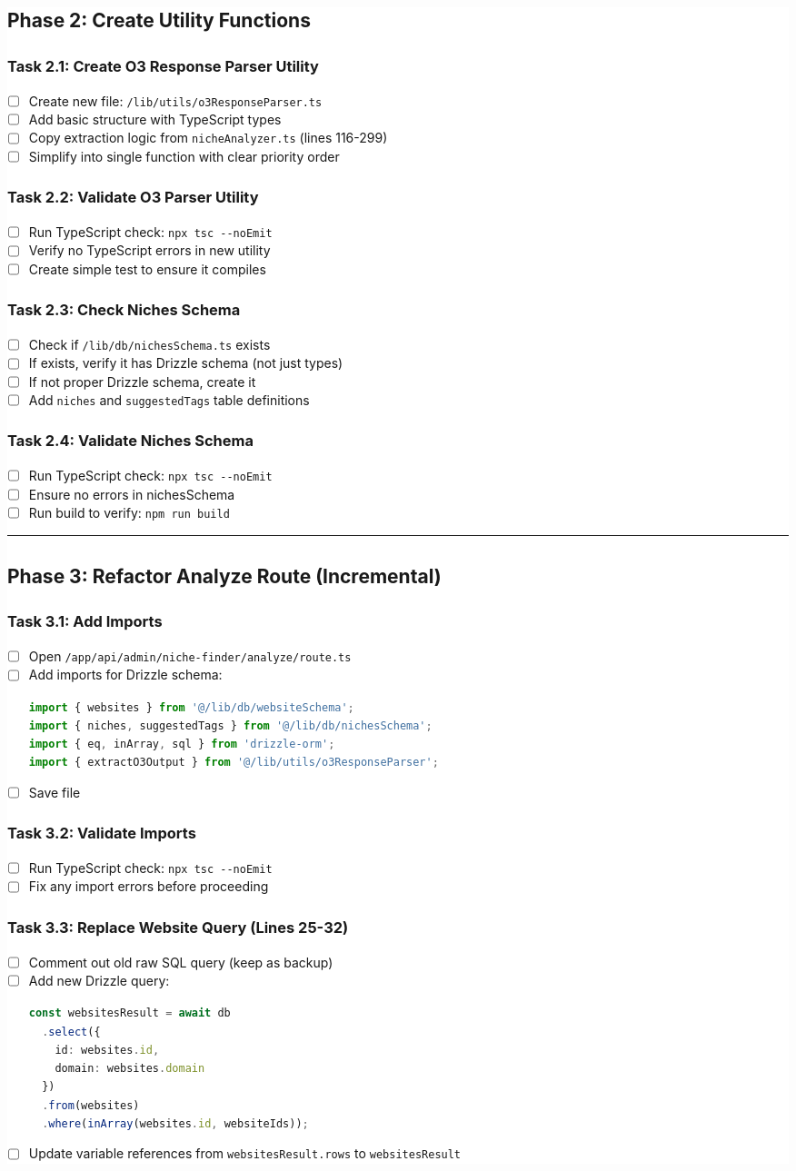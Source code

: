 
## Phase 2: Create Utility Functions

### Task 2.1: Create O3 Response Parser Utility
- [ ] Create new file: `/lib/utils/o3ResponseParser.ts`
- [ ] Add basic structure with TypeScript types
- [ ] Copy extraction logic from `nicheAnalyzer.ts` (lines 116-299)
- [ ] Simplify into single function with clear priority order

### Task 2.2: Validate O3 Parser Utility
- [ ] Run TypeScript check: `npx tsc --noEmit`
- [ ] Verify no TypeScript errors in new utility
- [ ] Create simple test to ensure it compiles

### Task 2.3: Check Niches Schema
- [ ] Check if `/lib/db/nichesSchema.ts` exists
- [ ] If exists, verify it has Drizzle schema (not just types)
- [ ] If not proper Drizzle schema, create it
- [ ] Add `niches` and `suggestedTags` table definitions

### Task 2.4: Validate Niches Schema
- [ ] Run TypeScript check: `npx tsc --noEmit`
- [ ] Ensure no errors in nichesSchema
- [ ] Run build to verify: `npm run build`

---

## Phase 3: Refactor Analyze Route (Incremental)

### Task 3.1: Add Imports
- [ ] Open `/app/api/admin/niche-finder/analyze/route.ts`
- [ ] Add imports for Drizzle schema:
  ```typescript
  import { websites } from '@/lib/db/websiteSchema';
  import { niches, suggestedTags } from '@/lib/db/nichesSchema';
  import { eq, inArray, sql } from 'drizzle-orm';
  import { extractO3Output } from '@/lib/utils/o3ResponseParser';
  ```
- [ ] Save file

### Task 3.2: Validate Imports
- [ ] Run TypeScript check: `npx tsc --noEmit`
- [ ] Fix any import errors before proceeding

### Task 3.3: Replace Website Query (Lines 25-32)
- [ ] Comment out old raw SQL query (keep as backup)
- [ ] Add new Drizzle query:
  ```typescript
  const websitesResult = await db
    .select({
      id: websites.id,
      domain: websites.domain
    })
    .from(websites)
    .where(inArray(websites.id, websiteIds));
  ```
- [ ] Update variable references from `websitesResult.rows` to `websitesResult`
